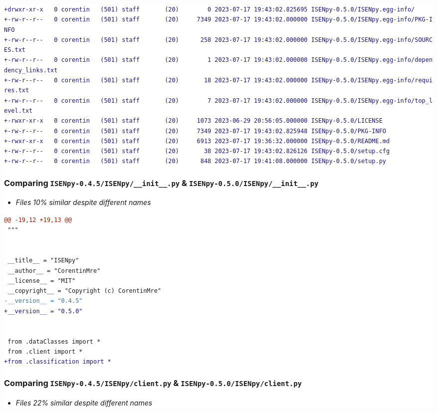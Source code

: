 ```diff
+drwxr-xr-x   0 corentin   (501) staff       (20)        0 2023-07-17 19:43:02.825695 ISENpy-0.5.0/ISENpy.egg-info/
+-rw-r--r--   0 corentin   (501) staff       (20)     7349 2023-07-17 19:43:02.000000 ISENpy-0.5.0/ISENpy.egg-info/PKG-INFO
+-rw-r--r--   0 corentin   (501) staff       (20)      258 2023-07-17 19:43:02.000000 ISENpy-0.5.0/ISENpy.egg-info/SOURCES.txt
+-rw-r--r--   0 corentin   (501) staff       (20)        1 2023-07-17 19:43:02.000000 ISENpy-0.5.0/ISENpy.egg-info/dependency_links.txt
+-rw-r--r--   0 corentin   (501) staff       (20)       18 2023-07-17 19:43:02.000000 ISENpy-0.5.0/ISENpy.egg-info/requires.txt
+-rw-r--r--   0 corentin   (501) staff       (20)        7 2023-07-17 19:43:02.000000 ISENpy-0.5.0/ISENpy.egg-info/top_level.txt
+-rwxr-xr-x   0 corentin   (501) staff       (20)     1073 2023-06-29 20:56:05.000000 ISENpy-0.5.0/LICENSE
+-rw-r--r--   0 corentin   (501) staff       (20)     7349 2023-07-17 19:43:02.825948 ISENpy-0.5.0/PKG-INFO
+-rwxr-xr-x   0 corentin   (501) staff       (20)     6913 2023-07-17 19:36:32.000000 ISENpy-0.5.0/README.md
+-rw-r--r--   0 corentin   (501) staff       (20)       38 2023-07-17 19:43:02.826126 ISENpy-0.5.0/setup.cfg
+-rw-r--r--   0 corentin   (501) staff       (20)      848 2023-07-17 19:41:08.000000 ISENpy-0.5.0/setup.py
```

### Comparing `ISENpy-0.4.5/ISENpy/__init__.py` & `ISENpy-0.5.0/ISENpy/__init__.py`

 * *Files 10% similar despite different names*

```diff
@@ -19,12 +19,13 @@
 """
 
 
 __title__ = "ISENpy"
 __author__ = "CorentinMre"
 __license__ = "MIT"
 __copyright__ = "Copyright (c) CorentinMre"
-__version__ = "0.4.5"
+__version__ = "0.5.0"
 
 
 from .dataClasses import *
 from .client import *
+from .classification import *
```

### Comparing `ISENpy-0.4.5/ISENpy/client.py` & `ISENpy-0.5.0/ISENpy/client.py`

 * *Files 22% similar despite different names*
